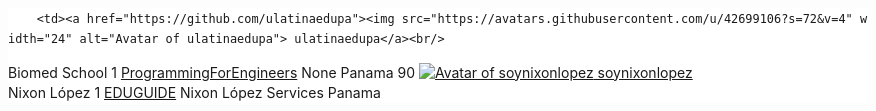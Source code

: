 		<td><a href="https://github.com/ulatinaedupa"><img src="https://avatars.githubusercontent.com/u/42699106?s=72&v=4" width="24" alt="Avatar of ulatinaedupa"> ulatinaedupa</a><br/>
Biomed School</td>
		<td>1</td>
		<td><a href="https://github.com/ulatinaedupa/ProgrammingForEngineers">ProgrammingForEngineers</a></td>
		<td>None</td>
		<td>Panama</td>
	</tr>
	<tr>
		<td>90</td>
		<td><a href="https://github.com/soynixonlopez"><img src="https://avatars.githubusercontent.com/u/108183423?s=72&u=ad68ed99cb1ba5ec5a7623c24a51ad4ca435c296&v=4" width="24" alt="Avatar of soynixonlopez"> soynixonlopez</a><br/>
Nixon López</td>
		<td>1</td>
		<td><a href="https://github.com/JoshuaInCode/EDUGUIDE">EDUGUIDE</a></td>
		<td>Nixon López Services </td>
		<td>Panama</td>
	</tr>
</table>
